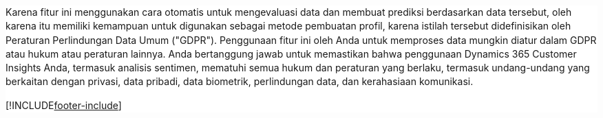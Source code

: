 Karena fitur ini menggunakan cara otomatis untuk mengevaluasi data dan membuat prediksi berdasarkan data tersebut, oleh karena itu memiliki kemampuan untuk digunakan sebagai metode pembuatan profil, karena istilah tersebut didefinisikan oleh Peraturan Perlindungan Data Umum ("GDPR"). Penggunaan fitur ini oleh Anda untuk memproses data mungkin diatur dalam GDPR atau hukum atau peraturan lainnya. Anda bertanggung jawab untuk memastikan bahwa penggunaan Dynamics 365 Customer Insights Anda, termasuk analisis sentimen, mematuhi semua hukum dan peraturan yang berlaku, termasuk undang-undang yang berkaitan dengan privasi, data pribadi, data biometrik, perlindungan data, dan kerahasiaan komunikasi.

[!INCLUDE[footer-include](../includes/footer-banner.md)]

